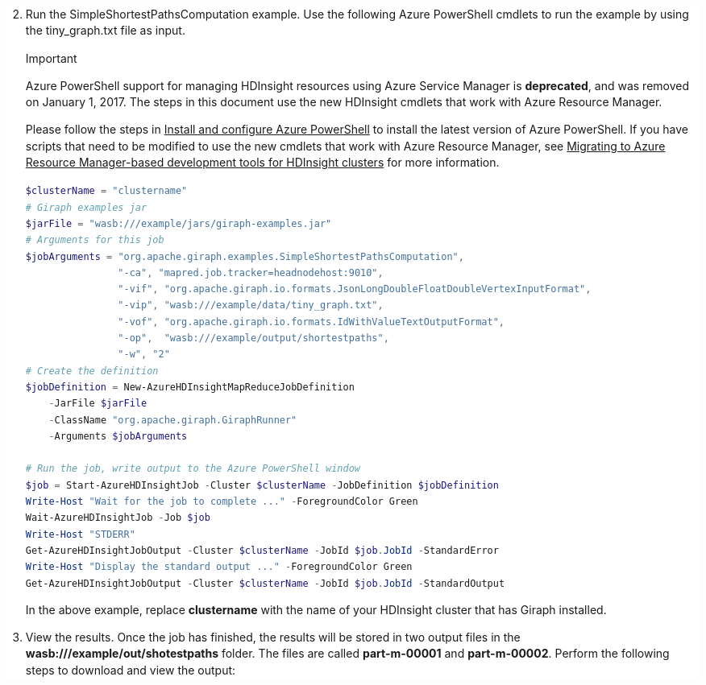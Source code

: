 2. Run the SimpleShortestPathsComputation example. Use the following Azure PowerShell cmdlets to run the example by using the tiny_graph.txt file as input.

    > [!IMPORTANT]  
    > Azure PowerShell support for managing HDInsight resources using Azure Service Manager is **deprecated**, and was removed on January 1, 2017. The steps in this document use the new HDInsight cmdlets that work with Azure Resource Manager.
    >
    > Please follow the steps in [Install and configure Azure PowerShell](/powershell/azureps-cmdlets-docs) to install the latest version of Azure PowerShell. If you have scripts that need to be modified to use the new cmdlets that work with Azure Resource Manager, see [Migrating to Azure Resource Manager-based development tools for HDInsight clusters](hdinsight-hadoop-development-using-azure-resource-manager.md) for more information.

    ```powershell
    $clusterName = "clustername"
    # Giraph examples jar
    $jarFile = "wasb:///example/jars/giraph-examples.jar"
    # Arguments for this job
    $jobArguments = "org.apache.giraph.examples.SimpleShortestPathsComputation",
                    "-ca", "mapred.job.tracker=headnodehost:9010",
                    "-vif", "org.apache.giraph.io.formats.JsonLongDoubleFloatDoubleVertexInputFormat",
                    "-vip", "wasb:///example/data/tiny_graph.txt",
                    "-vof", "org.apache.giraph.io.formats.IdWithValueTextOutputFormat",
                    "-op",  "wasb:///example/output/shortestpaths",
                    "-w", "2"
    # Create the definition
    $jobDefinition = New-AzureHDInsightMapReduceJobDefinition
        -JarFile $jarFile
        -ClassName "org.apache.giraph.GiraphRunner"
        -Arguments $jobArguments

    # Run the job, write output to the Azure PowerShell window
    $job = Start-AzureHDInsightJob -Cluster $clusterName -JobDefinition $jobDefinition
    Write-Host "Wait for the job to complete ..." -ForegroundColor Green
    Wait-AzureHDInsightJob -Job $job
    Write-Host "STDERR"
    Get-AzureHDInsightJobOutput -Cluster $clusterName -JobId $job.JobId -StandardError
    Write-Host "Display the standard output ..." -ForegroundColor Green
    Get-AzureHDInsightJobOutput -Cluster $clusterName -JobId $job.JobId -StandardOutput
    ```

    In the above example, replace **clustername** with the name of your HDInsight cluster that has Giraph installed.
3. View the results. Once the job has finished, the results will be stored in two output files in the **wasb:///example/out/shotestpaths** folder. The files are called **part-m-00001** and **part-m-00002**. Perform the following steps to download and view the output:


[tools]: https://github.com/Blackmist/hdinsight-tools
[aps]: https://azure.microsoft.com/documentation/articles/install-configure-powershell/
[powershell-install]: /powershell/azureps-cmdlets-docs
[hdinsight-provision]: hdinsight-provision-clusters.md
[hdinsight-install-spark]: hdinsight-hadoop-spark-install.md